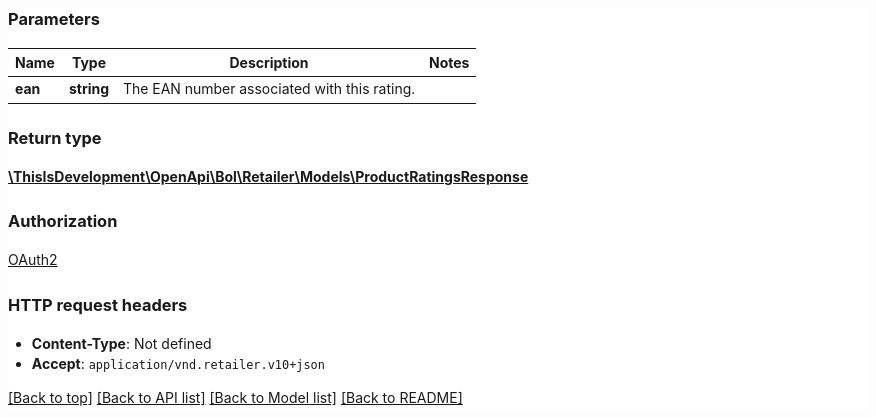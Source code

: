 ### Parameters

| Name | Type | Description  | Notes |
| ------------- | ------------- | ------------- | ------------- |
| **ean** | **string**| The EAN number associated with this rating. | |

### Return type

[**\ThisIsDevelopment\OpenApi\Bol\Retailer\Models\ProductRatingsResponse**](../Model/ProductRatingsResponse.md)

### Authorization

[OAuth2](../../README.md#OAuth2)

### HTTP request headers

- **Content-Type**: Not defined
- **Accept**: `application/vnd.retailer.v10+json`

[[Back to top]](#) [[Back to API list]](../../README.md#endpoints)
[[Back to Model list]](../../README.md#models)
[[Back to README]](../../README.md)
